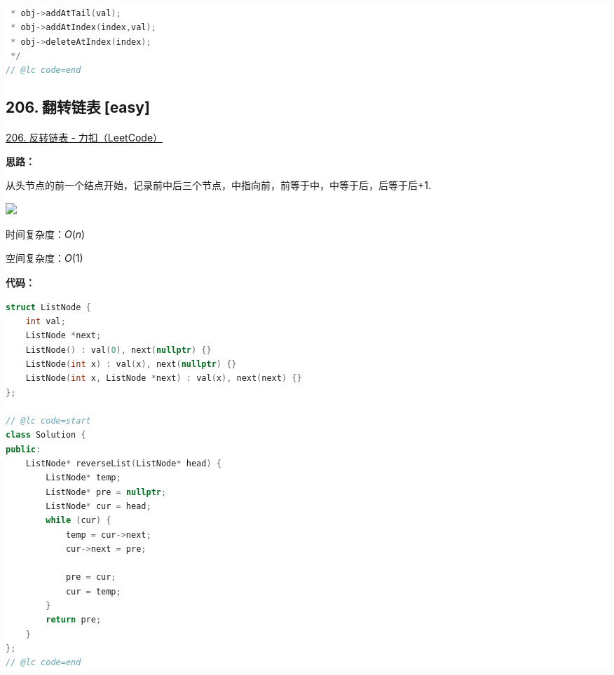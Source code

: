 ```c++
 * obj->addAtTail(val);
 * obj->addAtIndex(index,val);
 * obj->deleteAtIndex(index);
 */
// @lc code=end
```



## 206. 翻转链表 [easy]

[206. 反转链表 - 力扣（LeetCode）](https://leetcode.cn/problems/reverse-linked-list/)

**思路：**

从头节点的前一个结点开始，记录前中后三个节点，中指向前，前等于中，中等于后，后等于后+1.

![](https://sunnyx-1306524139.cos.ap-chengdu.myqcloud.com/img/206.翻转链表.gif)

时间复杂度：$O(n)$

空间复杂度：$O(1)$

**代码：**

```c++
struct ListNode {
    int val;
    ListNode *next;
    ListNode() : val(0), next(nullptr) {}
    ListNode(int x) : val(x), next(nullptr) {}
    ListNode(int x, ListNode *next) : val(x), next(next) {}
};

// @lc code=start
class Solution {
public:
    ListNode* reverseList(ListNode* head) {
        ListNode* temp;
        ListNode* pre = nullptr;
        ListNode* cur = head;
        while (cur) {
            temp = cur->next;
            cur->next = pre;
        
            pre = cur;
            cur = temp;        
        }
        return pre;   
    }
};
// @lc code=end
```

